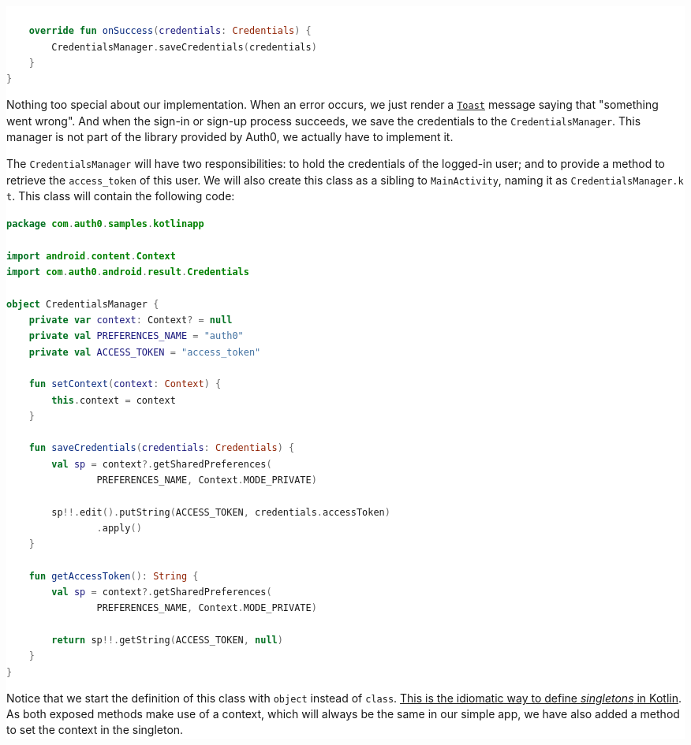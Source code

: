 ```kotlin

    override fun onSuccess(credentials: Credentials) {
        CredentialsManager.saveCredentials(credentials)
    }
}
```

Nothing too special about our implementation. When an error occurs, we just render a [`Toast`](https://developer.android.com/guide/topics/ui/notifiers/toasts.html) message saying that "something went wrong". And when the sign-in or sign-up process succeeds, we save the credentials to the `CredentialsManager`. This manager is not part of the library provided by Auth0, we actually have to implement it.

The `CredentialsManager` will have two responsibilities: to hold the credentials of the logged-in user; and to provide a method to retrieve the `access_token` of this user. We will also create this class as a sibling to `MainActivity`, naming it as `CredentialsManager.kt`. This class will contain the following code:

```kotlin
package com.auth0.samples.kotlinapp

import android.content.Context
import com.auth0.android.result.Credentials

object CredentialsManager {
    private var context: Context? = null
    private val PREFERENCES_NAME = "auth0"
    private val ACCESS_TOKEN = "access_token"

    fun setContext(context: Context) {
        this.context = context
    }

    fun saveCredentials(credentials: Credentials) {
        val sp = context?.getSharedPreferences(
                PREFERENCES_NAME, Context.MODE_PRIVATE)

        sp!!.edit().putString(ACCESS_TOKEN, credentials.accessToken)
                .apply()
    }

    fun getAccessToken(): String {
        val sp = context?.getSharedPreferences(
                PREFERENCES_NAME, Context.MODE_PRIVATE)

        return sp!!.getString(ACCESS_TOKEN, null)
    }
}
```

Notice that we start the definition of this class with `object` instead of `class`. [This is the idiomatic way to define *singletons* in Kotlin](https://kotlinlang.org/docs/reference/object-declarations.html#object-declarations). As both exposed methods make use of a context, which will always be the same in our simple app, we have also added a method to set the context in the singleton.
